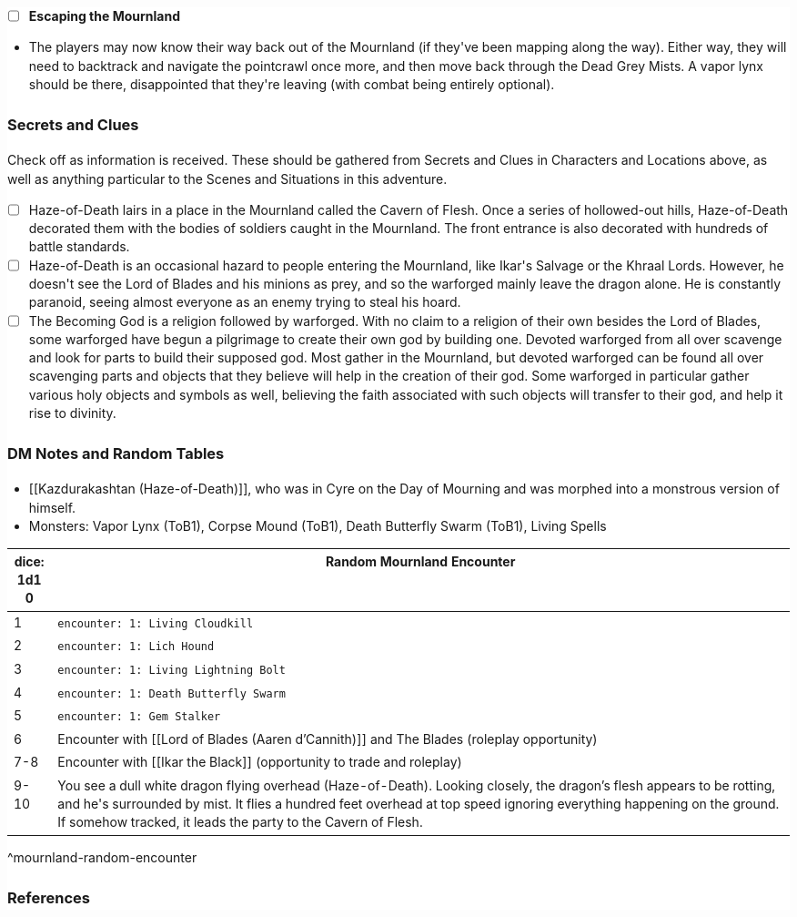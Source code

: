  - [ ]  **Escaping the Mournland**

- The players may now know their way back out of the Mournland (if they've been mapping along the way). Either way, they will need to backtrack and navigate the pointcrawl once more, and then move back through the Dead Grey Mists. A vapor lynx should be there, disappointed that they're leaving (with combat being entirely optional).

### Secrets and Clues
Check off as information is received. These should be gathered from Secrets and Clues in Characters and Locations above, as well as anything particular to the Scenes and Situations in this adventure.

 - [ ]  Haze-of-Death lairs in a place in the Mournland called the Cavern of Flesh. Once a series of hollowed-out hills, Haze-of-Death decorated them with the bodies of soldiers caught in the Mournland. The front entrance is also decorated with hundreds of battle standards.
 - [ ]  Haze-of-Death is an occasional hazard to people entering the Mournland, like Ikar's Salvage or the Khraal Lords. However, he doesn't see the Lord of Blades and his minions as prey, and so the warforged mainly leave the dragon alone. He is constantly paranoid, seeing almost everyone as an enemy trying to steal his hoard.
 - [ ] The Becoming God is a religion followed by warforged. With no claim to a religion of their own besides the Lord of Blades, some warforged have begun a pilgrimage to create their own god by building one. Devoted warforged from all over scavenge and look for parts to build their supposed god. Most gather in the Mournland, but devoted warforged can be found all over scavenging parts and objects that they believe will help in the creation of their god. Some warforged in particular gather various holy objects and symbols as well, believing the faith associated with such objects will transfer to their god, and help it rise to divinity.

### DM Notes and Random Tables

* [[Kazdurakashtan (Haze-of-Death)]], who was in Cyre on the Day of Mourning and was morphed into a monstrous version of himself.
* Monsters: Vapor Lynx (ToB1), Corpse Mound (ToB1), Death Butterfly Swarm (ToB1), Living Spells

| dice: 1d10 | Random Mournland Encounter                                                                                                                                                                                                                                                                                     |
| ---------- | -------------------------------------------------------------------------------------------------------------------------------------------------------------------------------------------------------------------------------------------------------------------------------------------------------------- |
| 1          | `encounter: 1: Living Cloudkill`                                                                                                                                                                                                                                                                               |
| 2          | `encounter: 1: Lich Hound`                                                                                                                                                                                                                                                                                     |
| 3          | `encounter: 1: Living Lightning Bolt`                                                                                                                                                                                                                                                                          |
| 4          | `encounter: 1: Death Butterfly Swarm`                                                                                                                                                                                                                                                                          |
| 5          | `encounter: 1: Gem Stalker`                                                                                                                                                                                                                                                                                    |
| 6          | Encounter with [[Lord of Blades (Aaren d’Cannith)]] and The Blades (roleplay opportunity)                                                                                                                                                                                                                      |
| 7-8        | Encounter with [[Ikar the Black]] (opportunity to trade and roleplay)                                                                                                                                                                                                                                          |
| 9-10       | You see a dull white dragon flying overhead (Haze-of-Death). Looking closely, the dragon’s flesh appears to be rotting, and he's surrounded by mist. It flies a hundred feet overhead at top speed ignoring everything happening on the ground. If somehow tracked, it leads the party to the Cavern of Flesh. |
^mournland-random-encounter

### References

